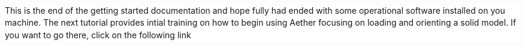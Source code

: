 
This is the end of the getting started documentation and hope fully had ended with some operational software installed on you machine.  The next tutorial provides intial training on how to begin using Aether focusing on loading and orienting a solid model. If you want to go there, click on the following link